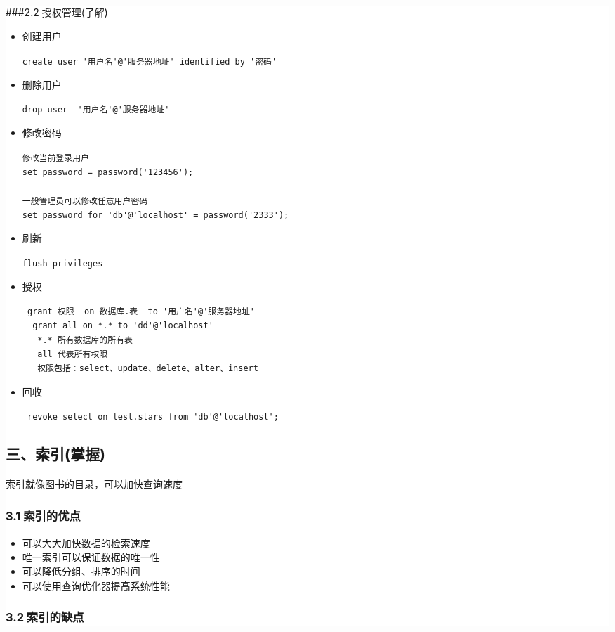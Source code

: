 ###2.2 授权管理(了解)

- 创建用户

   ~~~
   create user '用户名'@'服务器地址' identified by '密码'
   ~~~

- 删除用户

  ~~~
  drop user  '用户名'@'服务器地址'
  ~~~

- 修改密码

  ~~~
  修改当前登录用户
  set password = password('123456');
  			
  一般管理员可以修改任意用户密码
  set password for 'db'@'localhost' = password('2333');
  ~~~

- 刷新

  ~~~
  flush privileges
  ~~~

- 授权

  ~~~
   grant 权限  on 数据库.表  to '用户名'@'服务器地址'
    grant all on *.* to 'dd'@'localhost'
  	 *.* 所有数据库的所有表
  	 all 代表所有权限  
  	 权限包括：select、update、delete、alter、insert
  ~~~

- 回收

  ~~~
   revoke select on test.stars from 'db'@'localhost';
  ~~~

## 三、索引(掌握)

索引就像图书的目录，可以加快查询速度

### 3.1 索引的优点

- 可以大大加快数据的检索速度
- 唯一索引可以保证数据的唯一性
- 可以降低分组、排序的时间
- 可以使用查询优化器提高系统性能

### 3.2 索引的缺点
